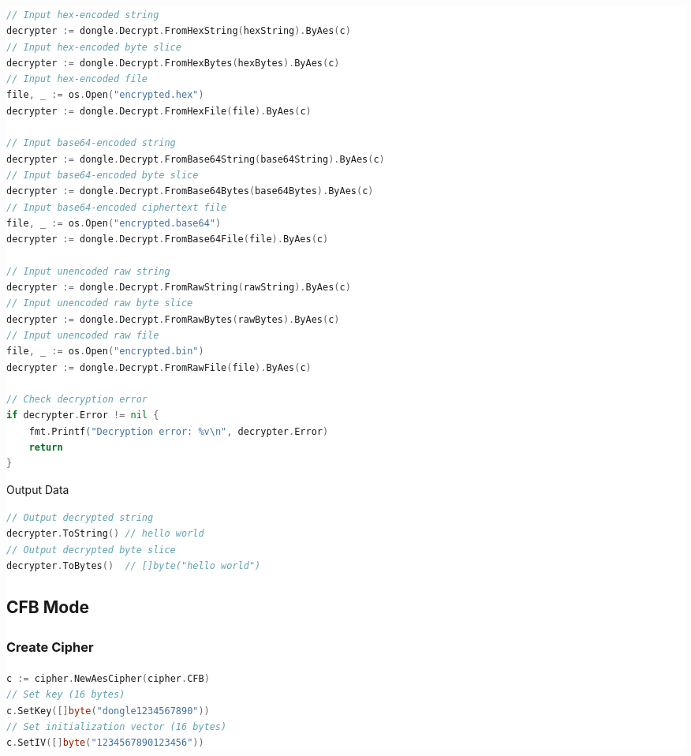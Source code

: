 ```go
// Input hex-encoded string
decrypter := dongle.Decrypt.FromHexString(hexString).ByAes(c)
// Input hex-encoded byte slice
decrypter := dongle.Decrypt.FromHexBytes(hexBytes).ByAes(c)
// Input hex-encoded file
file, _ := os.Open("encrypted.hex")
decrypter := dongle.Decrypt.FromHexFile(file).ByAes(c)

// Input base64-encoded string
decrypter := dongle.Decrypt.FromBase64String(base64String).ByAes(c)
// Input base64-encoded byte slice
decrypter := dongle.Decrypt.FromBase64Bytes(base64Bytes).ByAes(c)
// Input base64-encoded ciphertext file
file, _ := os.Open("encrypted.base64")
decrypter := dongle.Decrypt.FromBase64File(file).ByAes(c)

// Input unencoded raw string
decrypter := dongle.Decrypt.FromRawString(rawString).ByAes(c)
// Input unencoded raw byte slice
decrypter := dongle.Decrypt.FromRawBytes(rawBytes).ByAes(c)
// Input unencoded raw file
file, _ := os.Open("encrypted.bin")
decrypter := dongle.Decrypt.FromRawFile(file).ByAes(c)

// Check decryption error
if decrypter.Error != nil {
	fmt.Printf("Decryption error: %v\n", decrypter.Error)
	return
}
```

 Output Data

```go
// Output decrypted string
decrypter.ToString() // hello world
// Output decrypted byte slice
decrypter.ToBytes()  // []byte("hello world")
```

## CFB Mode

### Create Cipher

```go
c := cipher.NewAesCipher(cipher.CFB)
// Set key (16 bytes)
c.SetKey([]byte("dongle1234567890"))
// Set initialization vector (16 bytes)
c.SetIV([]byte("1234567890123456"))
```
